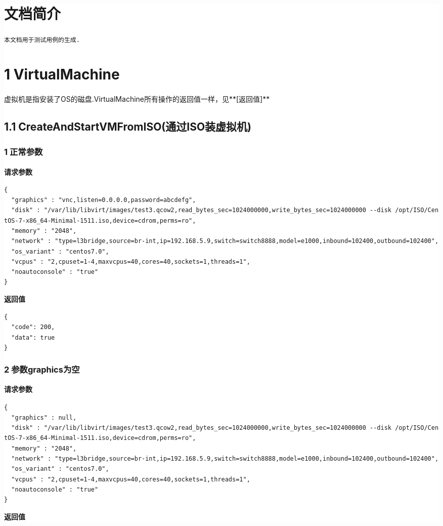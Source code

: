 # 文档简介

	本文档用于测试用例的生成.
# 1 VirtualMachine

虚拟机是指安装了OS的磁盘.VirtualMachine所有操作的返回值一样，见**[返回值]**

## 1.1 CreateAndStartVMFromISO(通过ISO装虚拟机)

### 1 正常参数

**请求参数**

```
{
  "graphics" : "vnc,listen=0.0.0.0,password=abcdefg",
  "disk" : "/var/lib/libvirt/images/test3.qcow2,read_bytes_sec=1024000000,write_bytes_sec=1024000000 --disk /opt/ISO/CentOS-7-x86_64-Minimal-1511.iso,device=cdrom,perms=ro",
  "memory" : "2048",
  "network" : "type=l3bridge,source=br-int,ip=192.168.5.9,switch=switch8888,model=e1000,inbound=102400,outbound=102400",
  "os_variant" : "centos7.0",
  "vcpus" : "2,cpuset=1-4,maxvcpus=40,cores=40,sockets=1,threads=1",
  "noautoconsole" : "true"
}

```
**返回值**

```
{
  "code": 200,
  "data": true
}

```
### 2 参数graphics为空

**请求参数**

```
{
  "graphics" : null,
  "disk" : "/var/lib/libvirt/images/test3.qcow2,read_bytes_sec=1024000000,write_bytes_sec=1024000000 --disk /opt/ISO/CentOS-7-x86_64-Minimal-1511.iso,device=cdrom,perms=ro",
  "memory" : "2048",
  "network" : "type=l3bridge,source=br-int,ip=192.168.5.9,switch=switch8888,model=e1000,inbound=102400,outbound=102400",
  "os_variant" : "centos7.0",
  "vcpus" : "2,cpuset=1-4,maxvcpus=40,cores=40,sockets=1,threads=1",
  "noautoconsole" : "true"
}

```
**返回值**
